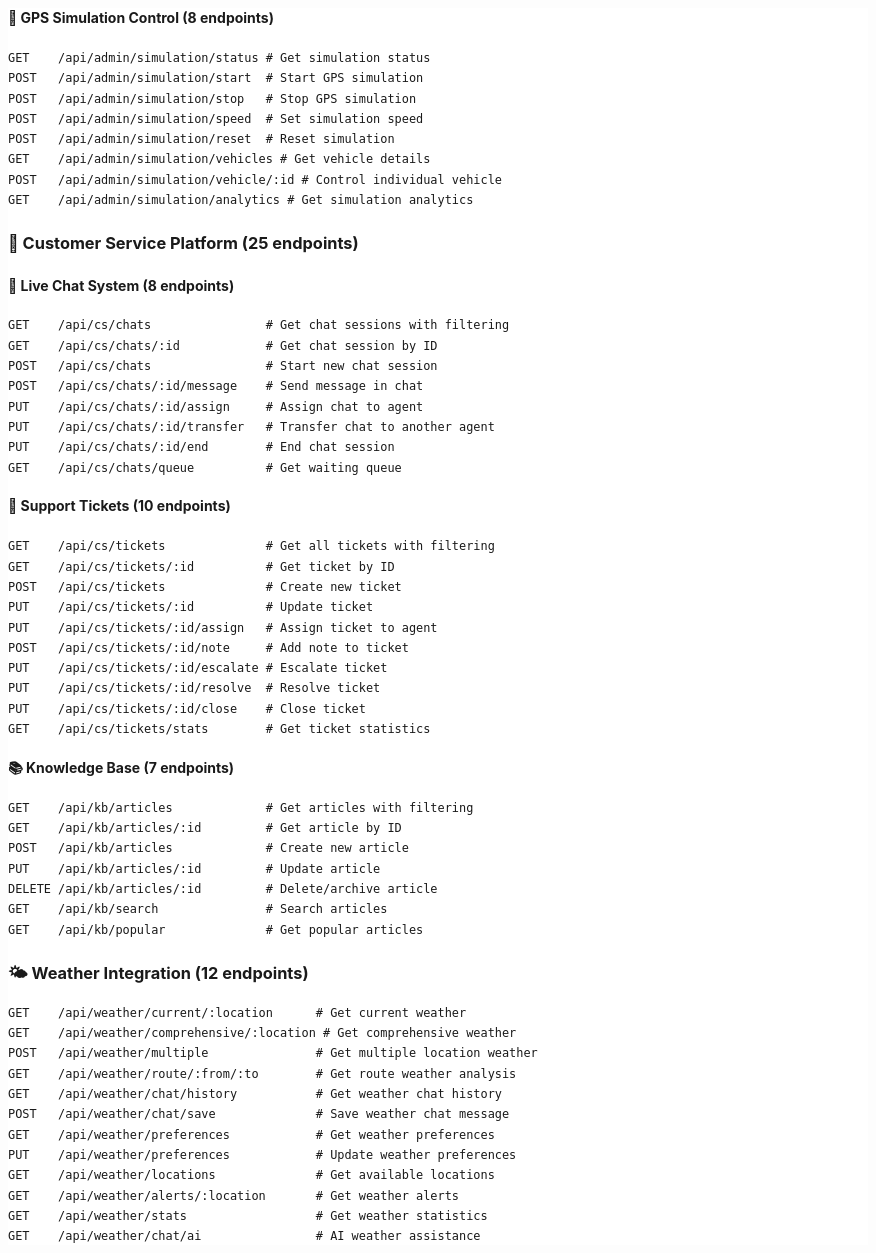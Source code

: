 #### **📍 GPS Simulation Control (8 endpoints)**
```
GET    /api/admin/simulation/status # Get simulation status
POST   /api/admin/simulation/start  # Start GPS simulation
POST   /api/admin/simulation/stop   # Stop GPS simulation
POST   /api/admin/simulation/speed  # Set simulation speed
POST   /api/admin/simulation/reset  # Reset simulation
GET    /api/admin/simulation/vehicles # Get vehicle details
POST   /api/admin/simulation/vehicle/:id # Control individual vehicle
GET    /api/admin/simulation/analytics # Get simulation analytics
```

### **💬 Customer Service Platform (25 endpoints)**

#### **💬 Live Chat System (8 endpoints)**
```
GET    /api/cs/chats                # Get chat sessions with filtering
GET    /api/cs/chats/:id            # Get chat session by ID
POST   /api/cs/chats                # Start new chat session
POST   /api/cs/chats/:id/message    # Send message in chat
PUT    /api/cs/chats/:id/assign     # Assign chat to agent
PUT    /api/cs/chats/:id/transfer   # Transfer chat to another agent
PUT    /api/cs/chats/:id/end        # End chat session
GET    /api/cs/chats/queue          # Get waiting queue
```

#### **🎫 Support Tickets (10 endpoints)**
```
GET    /api/cs/tickets              # Get all tickets with filtering
GET    /api/cs/tickets/:id          # Get ticket by ID
POST   /api/cs/tickets              # Create new ticket
PUT    /api/cs/tickets/:id          # Update ticket
PUT    /api/cs/tickets/:id/assign   # Assign ticket to agent
POST   /api/cs/tickets/:id/note     # Add note to ticket
PUT    /api/cs/tickets/:id/escalate # Escalate ticket
PUT    /api/cs/tickets/:id/resolve  # Resolve ticket
PUT    /api/cs/tickets/:id/close    # Close ticket
GET    /api/cs/tickets/stats        # Get ticket statistics
```

#### **📚 Knowledge Base (7 endpoints)**
```
GET    /api/kb/articles             # Get articles with filtering
GET    /api/kb/articles/:id         # Get article by ID
POST   /api/kb/articles             # Create new article
PUT    /api/kb/articles/:id         # Update article
DELETE /api/kb/articles/:id         # Delete/archive article
GET    /api/kb/search               # Search articles
GET    /api/kb/popular              # Get popular articles
```

### **🌤️ Weather Integration (12 endpoints)**
```
GET    /api/weather/current/:location      # Get current weather
GET    /api/weather/comprehensive/:location # Get comprehensive weather
POST   /api/weather/multiple               # Get multiple location weather
GET    /api/weather/route/:from/:to        # Get route weather analysis
GET    /api/weather/chat/history           # Get weather chat history
POST   /api/weather/chat/save              # Save weather chat message
GET    /api/weather/preferences            # Get weather preferences
PUT    /api/weather/preferences            # Update weather preferences
GET    /api/weather/locations              # Get available locations
GET    /api/weather/alerts/:location       # Get weather alerts
GET    /api/weather/stats                  # Get weather statistics
GET    /api/weather/chat/ai                # AI weather assistance
```